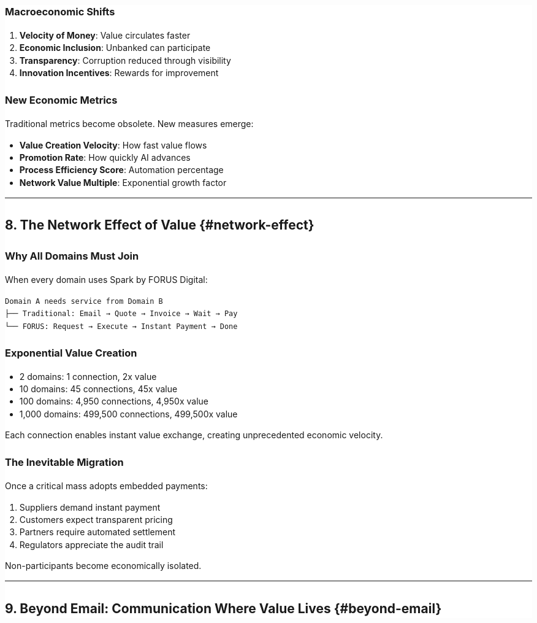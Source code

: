 ### Macroeconomic Shifts

1. **Velocity of Money**: Value circulates faster
2. **Economic Inclusion**: Unbanked can participate
3. **Transparency**: Corruption reduced through visibility
4. **Innovation Incentives**: Rewards for improvement

### New Economic Metrics

Traditional metrics become obsolete. New measures emerge:
- **Value Creation Velocity**: How fast value flows
- **Promotion Rate**: How quickly AI advances
- **Process Efficiency Score**: Automation percentage
- **Network Value Multiple**: Exponential growth factor

---

## 8. The Network Effect of Value {#network-effect}

### Why All Domains Must Join

When every domain uses Spark by FORUS Digital:

```
Domain A needs service from Domain B
├── Traditional: Email → Quote → Invoice → Wait → Pay
└── FORUS: Request → Execute → Instant Payment → Done
```

### Exponential Value Creation

- 2 domains: 1 connection, 2x value
- 10 domains: 45 connections, 45x value  
- 100 domains: 4,950 connections, 4,950x value
- 1,000 domains: 499,500 connections, 499,500x value

Each connection enables instant value exchange, creating unprecedented economic velocity.

### The Inevitable Migration

Once a critical mass adopts embedded payments:
1. Suppliers demand instant payment
2. Customers expect transparent pricing
3. Partners require automated settlement
4. Regulators appreciate the audit trail

Non-participants become economically isolated.

---

## 9. Beyond Email: Communication Where Value Lives {#beyond-email}
